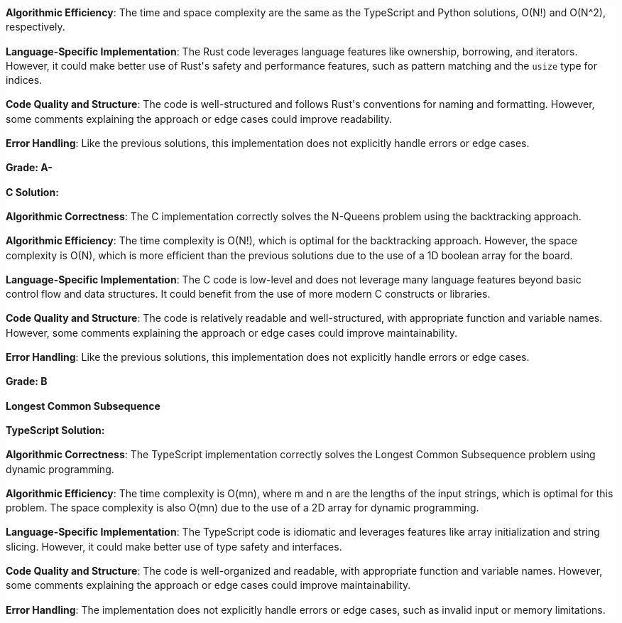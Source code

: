 **Algorithmic Efficiency**: The time and space complexity are the same as the TypeScript and Python solutions, O(N!) and O(N^2), respectively.

**Language-Specific Implementation**: The Rust code leverages language features like ownership, borrowing, and iterators. However, it could make better use of Rust's safety and performance features, such as pattern matching and the `usize` type for indices.

**Code Quality and Structure**: The code is well-structured and follows Rust's conventions for naming and formatting. However, some comments explaining the approach or edge cases could improve readability.

**Error Handling**: Like the previous solutions, this implementation does not explicitly handle errors or edge cases.

**Grade: A-**

**C Solution:**

**Algorithmic Correctness**: The C implementation correctly solves the N-Queens problem using the backtracking approach.

**Algorithmic Efficiency**: The time complexity is O(N!), which is optimal for the backtracking approach. However, the space complexity is O(N), which is more efficient than the previous solutions due to the use of a 1D boolean array for the board.

**Language-Specific Implementation**: The C code is low-level and does not leverage many language features beyond basic control flow and data structures. It could benefit from the use of more modern C constructs or libraries.

**Code Quality and Structure**: The code is relatively readable and well-structured, with appropriate function and variable names. However, some comments explaining the approach or edge cases could improve maintainability.

**Error Handling**: Like the previous solutions, this implementation does not explicitly handle errors or edge cases.

**Grade: B**

**Longest Common Subsequence**

**TypeScript Solution:**

**Algorithmic Correctness**: The TypeScript implementation correctly solves the Longest Common Subsequence problem using dynamic programming.

**Algorithmic Efficiency**: The time complexity is O(mn), where m and n are the lengths of the input strings, which is optimal for this problem. The space complexity is also O(mn) due to the use of a 2D array for dynamic programming.

**Language-Specific Implementation**: The TypeScript code is idiomatic and leverages features like array initialization and string slicing. However, it could make better use of type safety and interfaces.

**Code Quality and Structure**: The code is well-organized and readable, with appropriate function and variable names. However, some comments explaining the approach or edge cases could improve maintainability.

**Error Handling**: The implementation does not explicitly handle errors or edge cases, such as invalid input or memory limitations.
